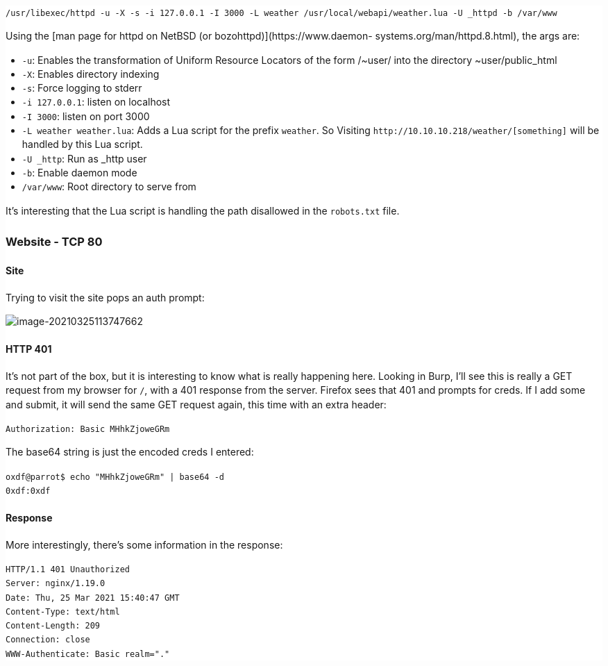     
    
    /usr/libexec/httpd -u -X -s -i 127.0.0.1 -I 3000 -L weather /usr/local/webapi/weather.lua -U _httpd -b /var/www 
    

Using the [man page for httpd on NetBSD (or bozohttpd)](https://www.daemon-
systems.org/man/httpd.8.html), the args are:

  * `-u`: Enables the transformation of Uniform Resource Locators of the form /~user/ into the directory ~user/public_html
  * `-X`: Enables directory indexing
  * `-s`: Force logging to stderr
  * `-i 127.0.0.1`: listen on localhost
  * `-I 3000`: listen on port 3000
  * `-L weather weather.lua`: Adds a Lua script for the prefix `weather`. So Visiting `http://10.10.10.218/weather/[something]` will be handled by this Lua script.
  * `-U _http`: Run as _http user
  * `-b`: Enable daemon mode
  * `/var/www`: Root directory to serve from

It’s interesting that the Lua script is handling the path disallowed in the
`robots.txt` file.

### Website - TCP 80

#### Site

Trying to visit the site pops an auth prompt:

![image-20210325113747662](https://0xdfimages.gitlab.io/img/image-20210325113747662.png)

#### HTTP 401

It’s not part of the box, but it is interesting to know what is really
happening here. Looking in Burp, I’ll see this is really a GET request from my
browser for `/`, with a 401 response from the server. Firefox sees that 401
and prompts for creds. If I add some and submit, it will send the same GET
request again, this time with an extra header:

    
    
    Authorization: Basic MHhkZjoweGRm
    

The base64 string is just the encoded creds I entered:

    
    
    oxdf@parrot$ echo "MHhkZjoweGRm" | base64 -d
    0xdf:0xdf
    

#### Response

More interestingly, there’s some information in the response:

    
    
    HTTP/1.1 401 Unauthorized
    Server: nginx/1.19.0
    Date: Thu, 25 Mar 2021 15:40:47 GMT
    Content-Type: text/html
    Content-Length: 209
    Connection: close
    WWW-Authenticate: Basic realm="."
    